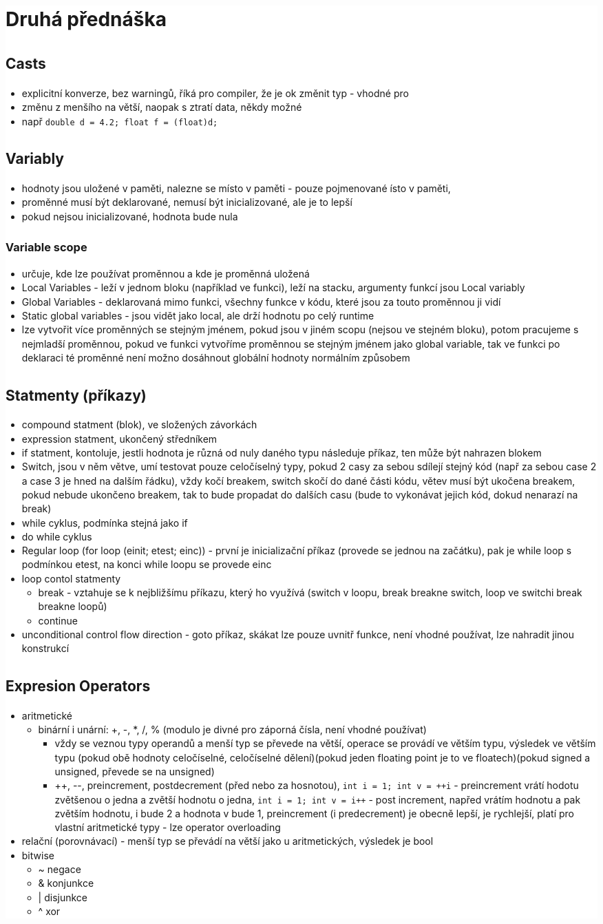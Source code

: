 # Druhá přednáška
## Casts
 - explicitní konverze, bez warningů, říká pro compiler, že je ok změnit typ - vhodné pro
 - změnu z menšího na větší, naopak s ztratí data, někdy možné
 - např
    `double d = 4.2;
    float f = (float)d;`
## Variably
 - hodnoty jsou uložené v paměti, nalezne se místo v paměti - pouze pojmenované ísto v paměti,
 - proměnné musí být deklarované, nemusí být inicializované, ale je to lepší
 - pokud nejsou inicializované, hodnota bude nula
### Variable scope
 - určuje, kde lze používat proměnnou a kde je proměnná uložená
 - Local Variables - leží v jednom bloku (například ve funkci), leží na stacku, argumenty funkcí jsou Local variably
 - Global Variables - deklarovaná mimo funkci, všechny funkce v kódu, které jsou za touto proměnnou ji vidí
 - Static global variables - jsou vidět jako local, ale drží hodnotu po celý runtime
 - lze vytvořit více proměnných se stejným jménem, pokud jsou v jiném scopu (nejsou ve stejném bloku), potom pracujeme s nejmladší proměnnou, pokud ve funkci vytvoříme proměnnou se stejným jménem jako global variable, tak ve funkci po deklaraci té proměnné není možno dosáhnout globální hodnoty normálním způsobem
## Statmenty (příkazy)
- compound statment (blok), ve složených závorkách
- expression statment, ukončený středníkem
- if statment, kontoluje, jestli hodnota je různá od nuly daného typu následuje příkaz, ten může být nahrazen blokem
- Switch, jsou v něm větve, umí testovat pouze celočíselný typy, pokud 2 casy za sebou sdílejí stejný kód (např za sebou case 2 a case 3 je hned na dalším řádku), vždy kočí breakem, switch skočí do dané části kódu, větev musí být ukočena breakem, pokud nebude ukončeno breakem, tak to bude propadat do dalších casu (bude to vykonávat jejich kód, dokud nenarazí na break)
- while cyklus, podmínka stejná jako if
- do while cyklus
- Regular loop (for loop (einit; etest; einc)) - první je inicializační příkaz (provede se jednou na začátku), pak je while loop s podmínkou etest, na konci while loopu se provede einc
- loop contol statmenty 
  - break - vztahuje se k nejbližšímu příkazu, který ho využívá (switch v loopu, break breakne switch, loop ve switchi break breakne loopů)
  - continue
- unconditional control flow direction - goto příkaz, skákat lze pouze uvnitř funkce, není vhodné používat, lze nahradit jinou konstrukcí
## Expresion Operators
- aritmetické
  - binární i unární: +, -, *, /, % (modulo je divné pro záporná čísla, není vhodné používat)
    - vždy se veznou typy operandů a menší typ se převede na větší, operace se provádí ve větším typu, výsledek ve větším typu (pokud obě hodnoty celočíselné, celočíselné dělení)(pokud jeden floating point je to ve floatech)(pokud signed a unsigned, převede se na unsigned)
    - ++, --, preincrement, postdecrement (před nebo za hosnotou), `int i = 1; int v = ++i` - preincrement vrátí hodotu zvětšenou o jedna a zvětší hodnotu o jedna, `int i = 1; int v = i++` - post increment, napřed vrátím hodnotu a pak zvětším hodnotu, i bude 2 a hodnota v bude 1, preincrement (i predecrement) je obecně lepší, je rychlejší, platí pro vlastní aritmetické typy - lze operator overloading
- relační (porovnávací) - menší typ se převádí na větší jako u aritmetických, výsledek je bool
- bitwise
  - ~ negace
  - & konjunkce
  - | disjunkce
  - ^ xor